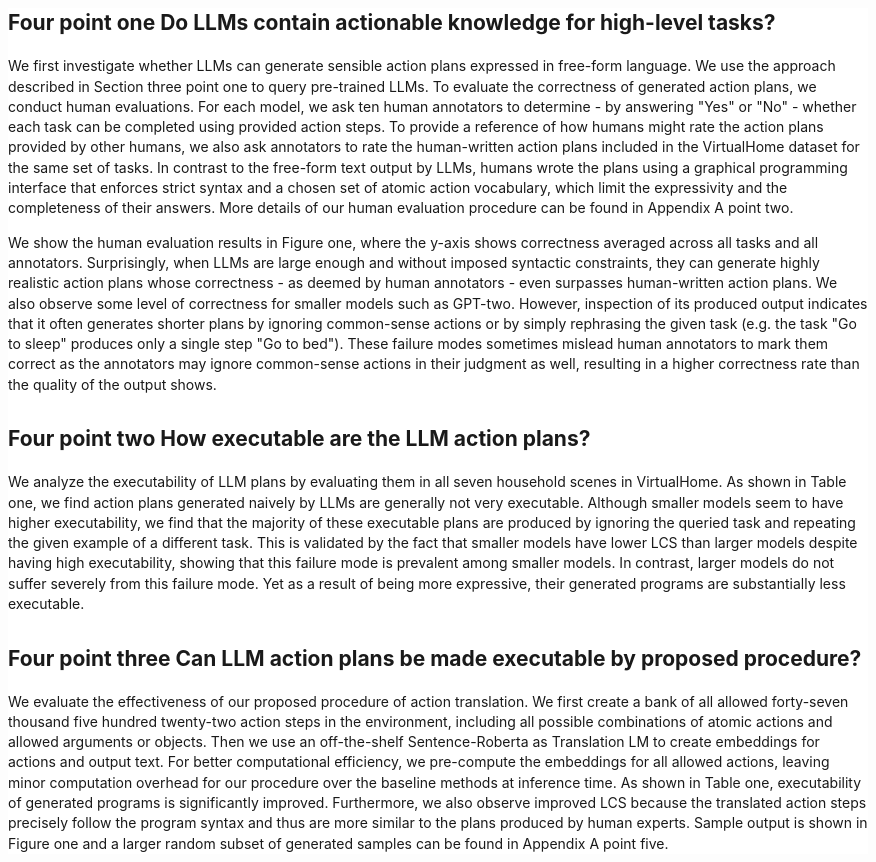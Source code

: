 
## Four point one Do LLMs contain actionable knowledge for high-level tasks?

We first investigate whether LLMs can generate sensible action plans expressed in free-form language. We use the approach described in Section three point one to query pre-trained LLMs. To evaluate the correctness of generated action plans, we conduct human evaluations. For each model, we ask ten human annotators to determine - by answering "Yes" or "No" - whether each task can be completed using provided action steps. To provide a reference of how humans might rate the action plans provided by other humans, we also ask annotators to rate the human-written action plans included in the VirtualHome dataset for the same set of tasks. In contrast to the free-form text output by LLMs, humans wrote the plans using a graphical programming interface that enforces strict syntax and a chosen set of atomic action vocabulary, which limit the expressivity and the completeness of their answers. More details of our human evaluation procedure can be found in Appendix A point two.

We show the human evaluation results in Figure one, where the y-axis shows correctness averaged across all tasks and all annotators. Surprisingly, when LLMs are large enough and without imposed syntactic constraints, they can generate highly realistic action plans whose correctness - as deemed by human annotators - even surpasses human-written action plans. We also observe some level of correctness for smaller models such as GPT-two. However, inspection of its produced output indicates that it often generates shorter plans by ignoring common-sense actions or by simply rephrasing the given task (e.g. the task "Go to sleep" produces only a single step "Go to bed"). These failure modes sometimes mislead human annotators to mark them correct as the annotators may ignore common-sense actions in their judgment as well, resulting in a higher correctness rate than the quality of the output shows.


## Four point two How executable are the LLM action plans?

We analyze the executability of LLM plans by evaluating them in all seven household scenes in VirtualHome. As shown in Table one, we find action plans generated naively by LLMs are generally not very executable. Although smaller models seem to have higher executability, we find that the majority of these executable plans are produced by ignoring the queried task and repeating the given example of a different task. This is validated by the fact that smaller models have lower LCS than larger models despite having high executability, showing that this failure mode is prevalent among smaller models. In contrast, larger models do not suffer severely from this failure mode. Yet as a result of being more expressive, their generated programs are substantially less executable.


## Four point three Can LLM action plans be made executable by proposed procedure?

We evaluate the effectiveness of our proposed procedure of action translation. We first create a bank of all allowed forty-seven thousand five hundred twenty-two action steps in the environment, including all possible combinations of atomic actions and allowed arguments or objects. Then we use an off-the-shelf Sentence-Roberta as Translation LM to create embeddings for actions and output text. For better computational efficiency, we pre-compute the embeddings for all allowed actions, leaving minor computation overhead for our procedure over the baseline methods at inference time. As shown in Table one, executability of generated programs is significantly improved. Furthermore, we also observe improved LCS because the translated action steps precisely follow the program syntax and thus are more similar to the plans produced by human experts. Sample output is shown in Figure one and a larger random subset of generated samples can be found in Appendix A point five.
